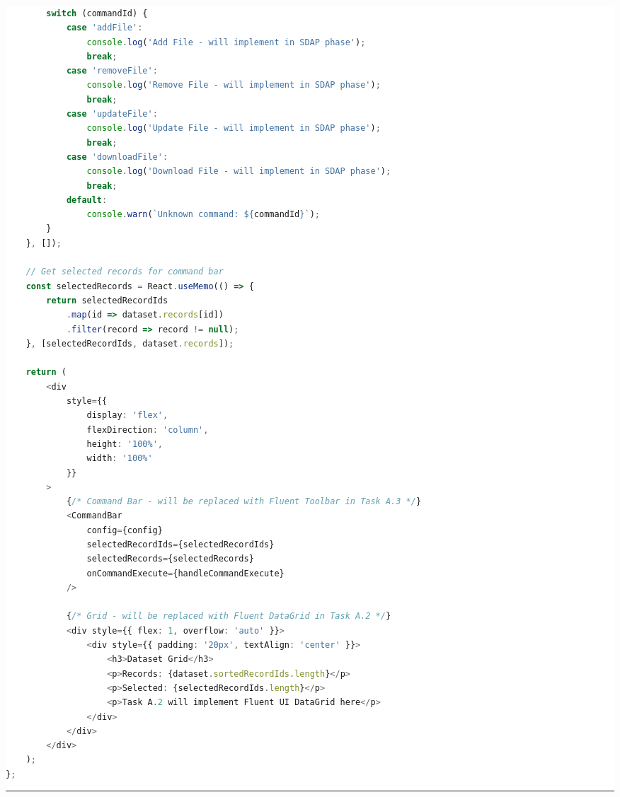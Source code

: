 ```typescript
        switch (commandId) {
            case 'addFile':
                console.log('Add File - will implement in SDAP phase');
                break;
            case 'removeFile':
                console.log('Remove File - will implement in SDAP phase');
                break;
            case 'updateFile':
                console.log('Update File - will implement in SDAP phase');
                break;
            case 'downloadFile':
                console.log('Download File - will implement in SDAP phase');
                break;
            default:
                console.warn(`Unknown command: ${commandId}`);
        }
    }, []);

    // Get selected records for command bar
    const selectedRecords = React.useMemo(() => {
        return selectedRecordIds
            .map(id => dataset.records[id])
            .filter(record => record != null);
    }, [selectedRecordIds, dataset.records]);

    return (
        <div
            style={{
                display: 'flex',
                flexDirection: 'column',
                height: '100%',
                width: '100%'
            }}
        >
            {/* Command Bar - will be replaced with Fluent Toolbar in Task A.3 */}
            <CommandBar
                config={config}
                selectedRecordIds={selectedRecordIds}
                selectedRecords={selectedRecords}
                onCommandExecute={handleCommandExecute}
            />

            {/* Grid - will be replaced with Fluent DataGrid in Task A.2 */}
            <div style={{ flex: 1, overflow: 'auto' }}>
                <div style={{ padding: '20px', textAlign: 'center' }}>
                    <h3>Dataset Grid</h3>
                    <p>Records: {dataset.sortedRecordIds.length}</p>
                    <p>Selected: {selectedRecordIds.length}</p>
                    <p>Task A.2 will implement Fluent UI DataGrid here</p>
                </div>
            </div>
        </div>
    );
};
```

---